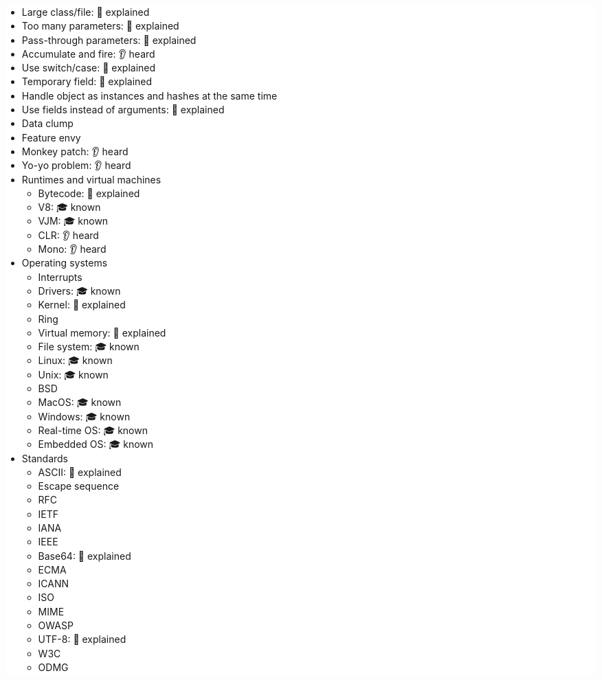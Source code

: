   - Large class/file: 🙋 explained
  - Too many parameters: 🙋 explained
  - Pass-through parameters: 🙋 explained
  - Accumulate and fire: 👂 heard
  - Use switch/case: 🙋 explained
  - Temporary field: 🙋 explained
  - Handle object as instances and hashes at the same time
  - Use fields instead of arguments: 🙋 explained
  - Data clump
  - Feature envy
  - Monkey patch: 👂 heard
  - Yo-yo problem: 👂 heard
- Runtimes and virtual machines
  - Bytecode: 🙋 explained
  - V8: 🎓 known
  - VJM: 🎓 known
  - CLR: 👂 heard
  - Mono: 👂 heard
- Operating systems
  - Interrupts
  - Drivers: 🎓 known
  - Kernel: 🙋 explained
  - Ring
  - Virtual memory: 🙋 explained
  - File system: 🎓 known
  - Linux: 🎓 known
  - Unix: 🎓 known
  - BSD
  - MacOS: 🎓 known
  - Windows: 🎓 known
  - Real-time OS: 🎓 known
  - Embedded OS: 🎓 known
- Standards
  - ASCII: 🙋 explained
  - Escape sequence
  - RFC
  - IETF
  - IANA
  - IEEE
  - Base64: 🙋 explained
  - ECMA
  - ICANN
  - ISO
  - MIME
  - OWASP
  - UTF-8: 🙋 explained
  - W3C
  - ODMG
